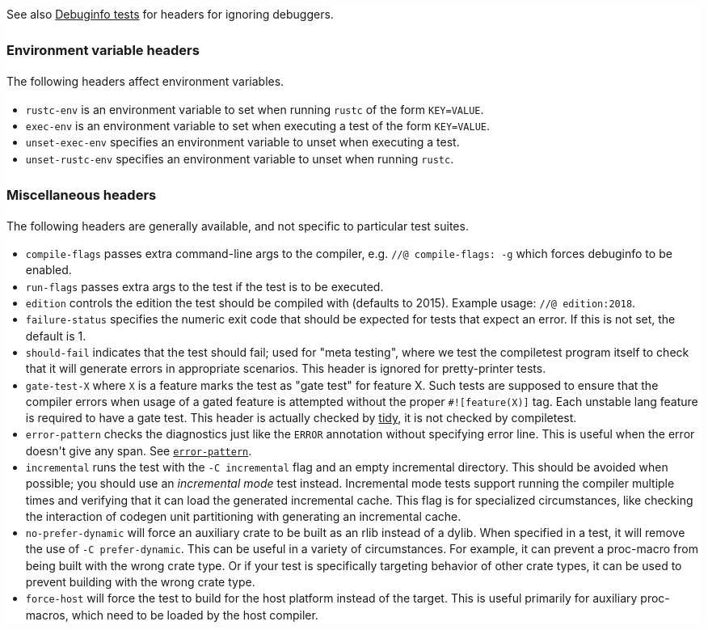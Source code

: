 See also [Debuginfo tests](compiletest.md#debuginfo-tests) for headers for
ignoring debuggers.

[remote testing]: running.md#running-tests-on-a-remote-machine
[compare modes]: ui.md#compare-modes
[`x86_64-gnu-debug`]: https://github.com/rust-lang/rust/blob/ab3dba92db355b8d97db915a2dca161a117e959c/src/ci/docker/host-x86_64/x86_64-gnu-debug/Dockerfile#L32

### Environment variable headers

The following headers affect environment variables.

* `rustc-env` is an environment variable to set when running `rustc` of the
  form `KEY=VALUE`.
* `exec-env` is an environment variable to set when executing a test of the
  form `KEY=VALUE`.
* `unset-exec-env` specifies an environment variable to unset when executing a
  test.
* `unset-rustc-env` specifies an environment variable to unset when running
  `rustc`.

### Miscellaneous headers

The following headers are generally available, and not specific to particular
test suites.

* `compile-flags` passes extra command-line args to the compiler,
  e.g. `//@ compile-flags: -g` which forces debuginfo to be enabled.
* `run-flags` passes extra args to the test if the test is to be executed.
* `edition` controls the edition the test should be compiled with
  (defaults to 2015). Example usage: `//@ edition:2018`.
* `failure-status` specifies the numeric exit code that should be expected for
  tests that expect an error.
  If this is not set, the default is 1.
* `should-fail` indicates that the test should fail; used for "meta
  testing", where we test the compiletest program itself to check that
  it will generate errors in appropriate scenarios. This header is
  ignored for pretty-printer tests.
* `gate-test-X` where `X` is a feature marks the test as "gate test"
  for feature X.
  Such tests are supposed to ensure that the compiler errors when usage of a
  gated feature is attempted without the proper `#![feature(X)]` tag.
  Each unstable lang feature is required to have a gate test.
  This header is actually checked by [tidy](intro.md#tidy), it is not checked
  by compiletest.
* `error-pattern` checks the diagnostics just like the `ERROR` annotation
  without specifying error line. This is useful when the error doesn't give
  any span. See [`error-pattern`](ui.md#error-pattern).
* `incremental` runs the test with the `-C incremental` flag and an empty
  incremental directory. This should be avoided when possible; you should use
  an *incremental mode* test instead. Incremental mode tests support running
  the compiler multiple times and verifying that it can load the generated
  incremental cache. This flag is for specialized circumstances, like checking
  the interaction of codegen unit partitioning with generating an incremental
  cache.
* `no-prefer-dynamic` will force an auxiliary crate to be built as an rlib
  instead of a dylib. When specified in a test, it will remove the use of `-C
  prefer-dynamic`. This can be useful in a variety of circumstances. For
  example, it can prevent a proc-macro from being built with the wrong crate
  type. Or if your test is specifically targeting behavior of other crate
  types, it can be used to prevent building with the wrong crate type.
* `force-host` will force the test to build for the host platform instead of
  the target. This is useful primarily for auxiliary proc-macros, which need
  to be loaded by the host compiler.


[`header.rs`]: https://github.com/rust-lang/rust/tree/master/src/tools/compiletest/src/header.rs
[output normalization]: ui.md#normalization
[`src/tools/compiletest/src/header.rs`]: https://github.com/rust-lang/rust/tree/master/src/tools/compiletest/src/header.rs
[`src/tools/compiletest/src/common.rs`]: https://github.com/rust-lang/rust/tree/master/src/tools/compiletest/src/common.rs
[`src/tools/compiletest/src/runtest.rs`]: https://github.com/rust-lang/rust/tree/master/src/tools/compiletest/src/runtest.rs